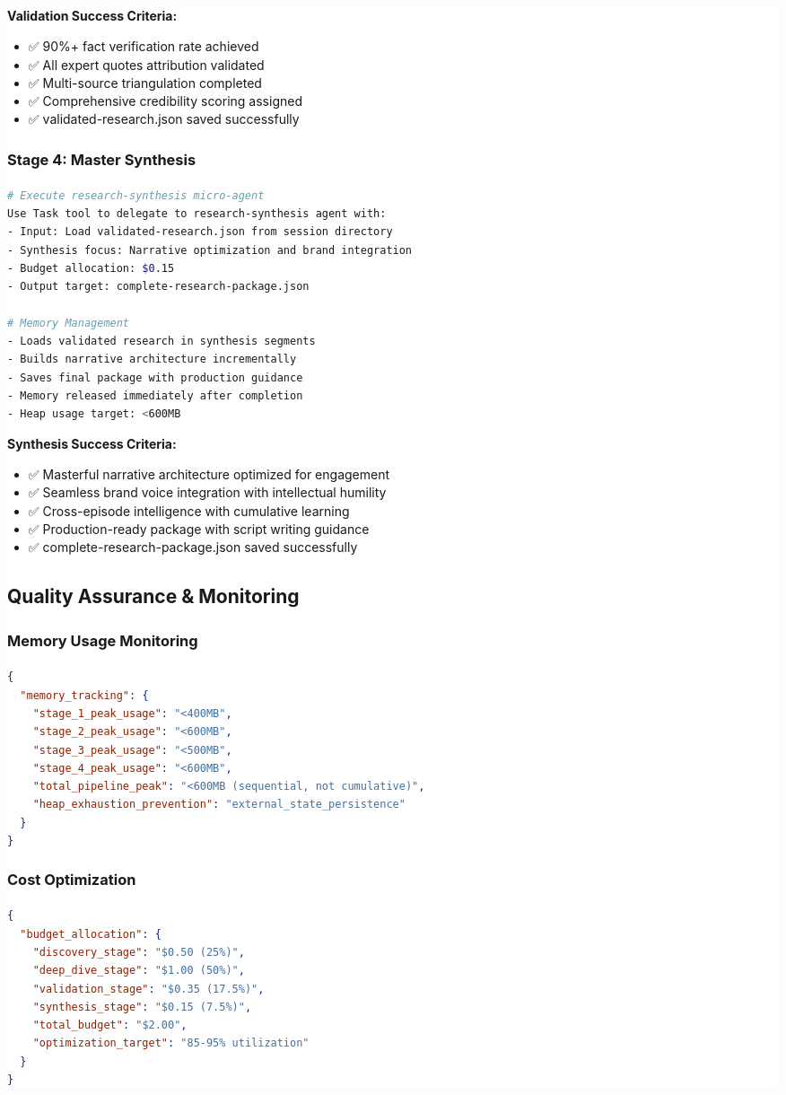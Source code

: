 **Validation Success Criteria:**
- ✅ 90%+ fact verification rate achieved
- ✅ All expert quotes attribution validated
- ✅ Multi-source triangulation completed
- ✅ Comprehensive credibility scoring assigned
- ✅ validated-research.json saved successfully

### Stage 4: Master Synthesis
```bash
# Execute research-synthesis micro-agent
Use Task tool to delegate to research-synthesis agent with:
- Input: Load validated-research.json from session directory
- Synthesis focus: Narrative optimization and brand integration
- Budget allocation: $0.15
- Output target: complete-research-package.json

# Memory Management
- Loads validated research in synthesis segments
- Builds narrative architecture incrementally
- Saves final package with production guidance
- Memory released immediately after completion
- Heap usage target: <600MB
```

**Synthesis Success Criteria:**
- ✅ Masterful narrative architecture optimized for engagement
- ✅ Seamless brand voice integration with intellectual humility
- ✅ Cross-episode intelligence with cumulative learning
- ✅ Production-ready package with script writing guidance
- ✅ complete-research-package.json saved successfully

## Quality Assurance & Monitoring

### Memory Usage Monitoring
```json
{
  "memory_tracking": {
    "stage_1_peak_usage": "<400MB",
    "stage_2_peak_usage": "<600MB",
    "stage_3_peak_usage": "<500MB",
    "stage_4_peak_usage": "<600MB",
    "total_pipeline_peak": "<600MB (sequential, not cumulative)",
    "heap_exhaustion_prevention": "external_state_persistence"
  }
}
```

### Cost Optimization
```json
{
  "budget_allocation": {
    "discovery_stage": "$0.50 (25%)",
    "deep_dive_stage": "$1.00 (50%)",
    "validation_stage": "$0.35 (17.5%)",
    "synthesis_stage": "$0.15 (7.5%)",
    "total_budget": "$2.00",
    "optimization_target": "85-95% utilization"
  }
}
```
